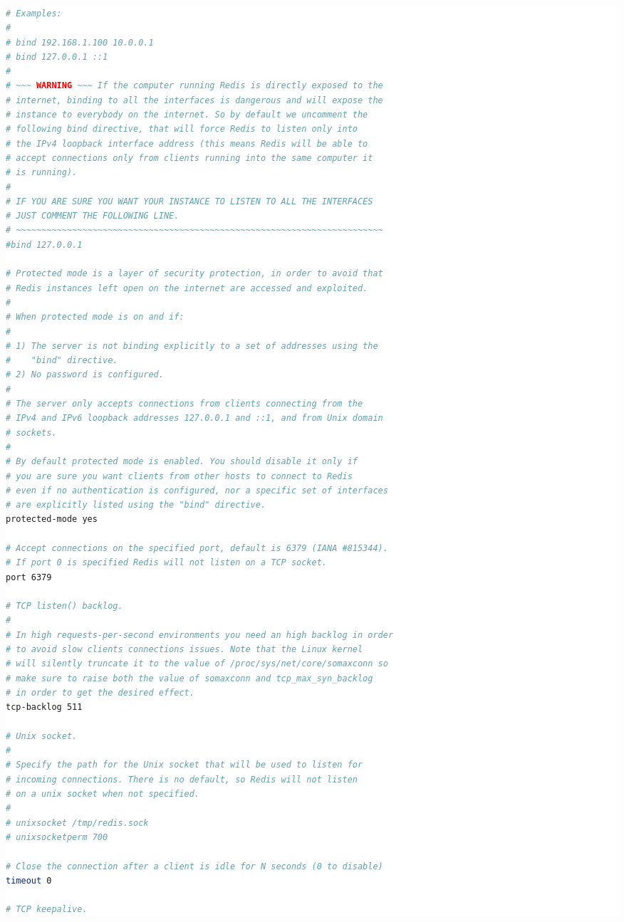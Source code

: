 ```bash
# Examples:
#
# bind 192.168.1.100 10.0.0.1
# bind 127.0.0.1 ::1
#
# ~~~ WARNING ~~~ If the computer running Redis is directly exposed to the
# internet, binding to all the interfaces is dangerous and will expose the
# instance to everybody on the internet. So by default we uncomment the
# following bind directive, that will force Redis to listen only into
# the IPv4 loopback interface address (this means Redis will be able to
# accept connections only from clients running into the same computer it
# is running).
#
# IF YOU ARE SURE YOU WANT YOUR INSTANCE TO LISTEN TO ALL THE INTERFACES
# JUST COMMENT THE FOLLOWING LINE.
# ~~~~~~~~~~~~~~~~~~~~~~~~~~~~~~~~~~~~~~~~~~~~~~~~~~~~~~~~~~~~~~~~~~~~~~~~
#bind 127.0.0.1

# Protected mode is a layer of security protection, in order to avoid that
# Redis instances left open on the internet are accessed and exploited.
#
# When protected mode is on and if:
#
# 1) The server is not binding explicitly to a set of addresses using the
#    "bind" directive.
# 2) No password is configured.
#
# The server only accepts connections from clients connecting from the
# IPv4 and IPv6 loopback addresses 127.0.0.1 and ::1, and from Unix domain
# sockets.
#
# By default protected mode is enabled. You should disable it only if
# you are sure you want clients from other hosts to connect to Redis
# even if no authentication is configured, nor a specific set of interfaces
# are explicitly listed using the "bind" directive.
protected-mode yes

# Accept connections on the specified port, default is 6379 (IANA #815344).
# If port 0 is specified Redis will not listen on a TCP socket.
port 6379

# TCP listen() backlog.
#
# In high requests-per-second environments you need an high backlog in order
# to avoid slow clients connections issues. Note that the Linux kernel
# will silently truncate it to the value of /proc/sys/net/core/somaxconn so
# make sure to raise both the value of somaxconn and tcp_max_syn_backlog
# in order to get the desired effect.
tcp-backlog 511

# Unix socket.
#
# Specify the path for the Unix socket that will be used to listen for
# incoming connections. There is no default, so Redis will not listen
# on a unix socket when not specified.
#
# unixsocket /tmp/redis.sock
# unixsocketperm 700

# Close the connection after a client is idle for N seconds (0 to disable)
timeout 0

# TCP keepalive.
```